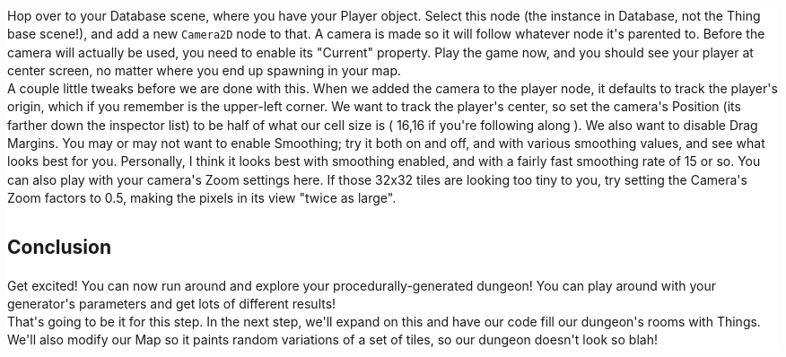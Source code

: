 Hop over to your Database scene, where you have your Player object. Select this node (the instance in Database, not the Thing base scene!), and add a new `Camera2D` node to that. A camera is made so it will follow whatever node it's parented to. Before the camera will actually be used, you need to enable its "Current" property. Play the game now, and you should see your player at center screen, no matter where you end up spawning in your map.  
A couple little tweaks before we are done with this. When we added the camera to the player node, it defaults to track the player's origin, which if you remember is the upper-left corner. We want to track the player's center, so set the camera's Position (its farther down the inspector list) to be half of what our cell size is ( 16,16 if you're following along ). We also want to disable Drag Margins. You may or may not want to enable Smoothing; try it both on and off, and with various smoothing values, and see what looks best for you. Personally, I think it looks best with smoothing enabled, and with a fairly fast smoothing rate of 15 or so. You can also play with your camera's Zoom settings here. If those 32x32 tiles are looking too tiny to you, try setting the Camera's Zoom factors to 0.5, making the pixels in its view "twice as large".  

## Conclusion
Get excited! You can now run around and explore your procedurally-generated dungeon! You can play around with your generator's parameters and get lots of different results!  
That's going to be it for this step. In the next step, we'll expand on this and have our code fill our dungeon's rooms with Things. We'll also modify our Map so it paints random variations of a set of tiles, so our dungeon doesn't look so blah!  
 
